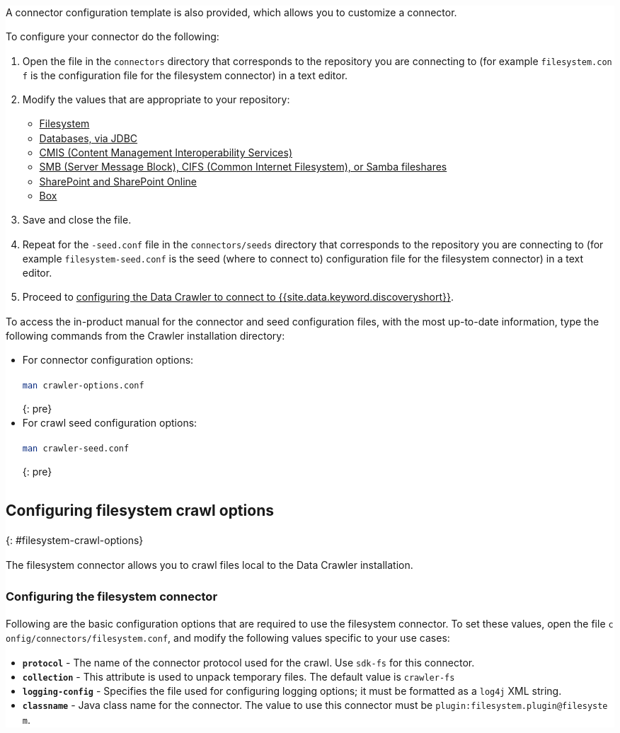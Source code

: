 A connector configuration template is also provided, which allows you to customize a connector.

To configure your connector do the following:

1.  Open the file in the `connectors` directory that corresponds to the repository you are connecting to (for example `filesystem.conf` is the configuration file for the filesystem connector) in a text editor.

1.  Modify the values that are appropriate to your repository:

    -   [Filesystem](/docs/services/discovery/data-crawler-seeds.html#filesystem-crawl-options)
    -   [Databases, via JDBC](/docs/services/discovery/data-crawler-seeds.html#database-crawl-seed)
    -   [CMIS (Content Management Interoperability Services)](/docs/services/discovery/data-crawler-seeds.html#cmis-crawl-options)
    -   [SMB (Server Message Block), CIFS (Common Internet Filesystem), or Samba fileshares](/docs/services/discovery/data-crawler-seeds.html#smb-cifs-samba-crawl-options)
    -   [SharePoint and SharePoint Online](/docs/services/discovery/data-crawler-seeds.html#sharepoint-crawl-options)
    -   [Box](/docs/services/discovery/data-crawler-seeds.html#box-crawl-options)
1.  Save and close the file.
1.  Repeat for the `-seed.conf` file in the `connectors/seeds` directory that corresponds to the repository you are connecting to (for example `filesystem-seed.conf` is the seed (where to connect to) configuration file for the filesystem connector) in a text editor.
1.  Proceed to [configuring the Data Crawler to connect to {{site.data.keyword.discoveryshort}}](/docs/services/discovery/data-crawler-discovery.html).

To access the in-product manual for the connector and seed configuration files, with the most up-to-date information, type the following commands from the Crawler installation directory:
-   For connector configuration options:
    ```bash
    man crawler-options.conf
    ```
    {: pre}
-   For crawl seed configuration options:
    ```bash
    man crawler-seed.conf
    ```
    {: pre}


## Configuring filesystem crawl options
{: #filesystem-crawl-options}

The filesystem connector allows you to crawl files local to the Data Crawler installation.

### Configuring the filesystem connector

Following are the basic configuration options that are required to use the filesystem connector. To set these values, open the file `config/connectors/filesystem.conf`, and modify the following values specific to your use cases:

-   **`protocol`** - The name of the connector protocol used for the crawl. Use `sdk-fs` for this connector.
-   **`collection`** - This attribute is used to unpack temporary files. The default value is `crawler-fs`
-   **`logging-config`** - Specifies the file used for configuring logging options; it must be formatted as a `log4j` XML string.
-   **`classname`** - Java class name for the connector. The value to use this connector must be `plugin:filesystem.plugin@filesystem`.
